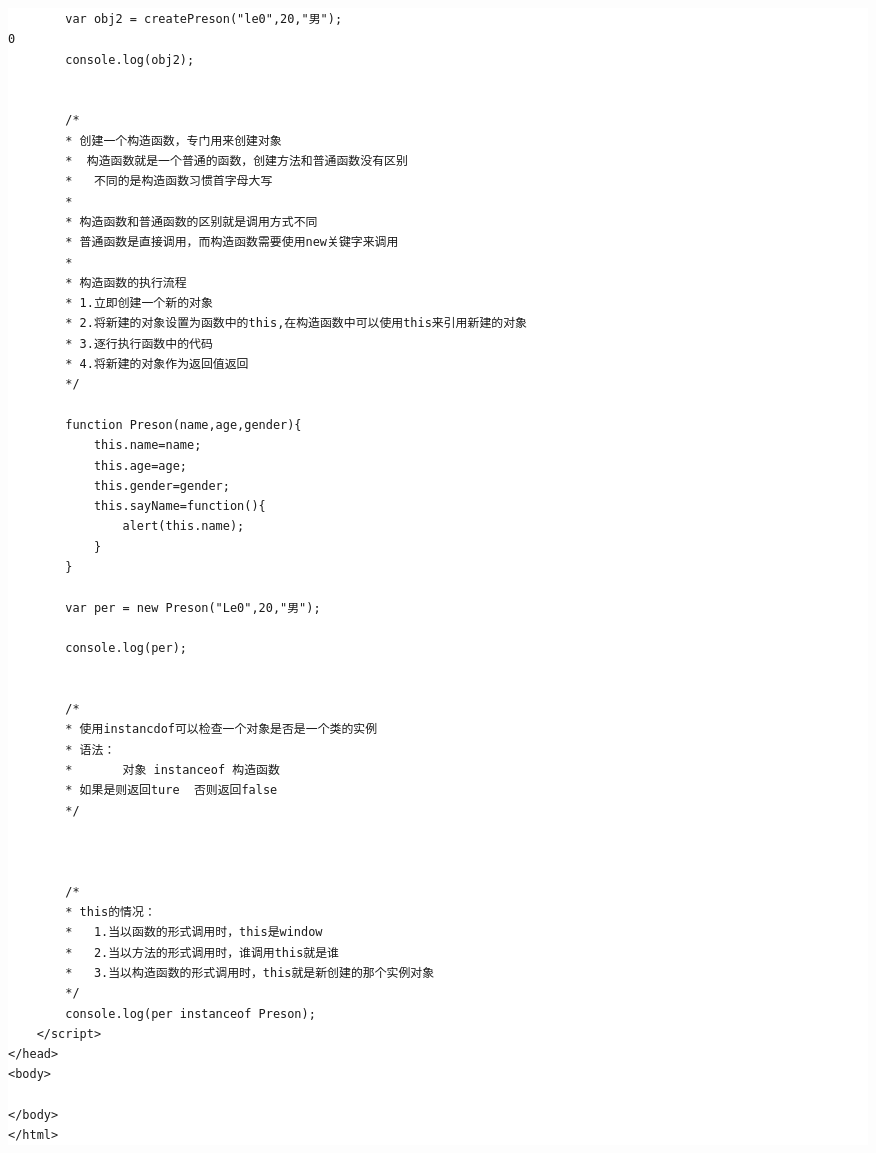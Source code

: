 	        var obj2 = createPreson("le0",20,"男");
	0
	        console.log(obj2);
	
	
	        /*
	        * 创建一个构造函数，专门用来创建对象
	        *  构造函数就是一个普通的函数，创建方法和普通函数没有区别
	        *   不同的是构造函数习惯首字母大写
	        * 
	        * 构造函数和普通函数的区别就是调用方式不同
	        * 普通函数是直接调用，而构造函数需要使用new关键字来调用
	        * 
	        * 构造函数的执行流程
	        * 1.立即创建一个新的对象
	        * 2.将新建的对象设置为函数中的this,在构造函数中可以使用this来引用新建的对象
	        * 3.逐行执行函数中的代码
	        * 4.将新建的对象作为返回值返回
	        */  
	
	        function Preson(name,age,gender){
	            this.name=name;
	            this.age=age;
	            this.gender=gender;
	            this.sayName=function(){
	                alert(this.name);
	            }
	        }
	
	        var per = new Preson("Le0",20,"男");
	
	        console.log(per);
	
	
	        /*
	        * 使用instancdof可以检查一个对象是否是一个类的实例
	        * 语法：
	        *       对象 instanceof 构造函数
	        * 如果是则返回ture  否则返回false
	        */ 
	
	
	
	        /*
	        * this的情况：
	        *   1.当以函数的形式调用时，this是window
	        *   2.当以方法的形式调用时，谁调用this就是谁
	        *   3.当以构造函数的形式调用时，this就是新创建的那个实例对象 
	        */ 
	        console.log(per instanceof Preson);
	    </script>
	</head>
	<body>
	    
	</body>
	</html>
